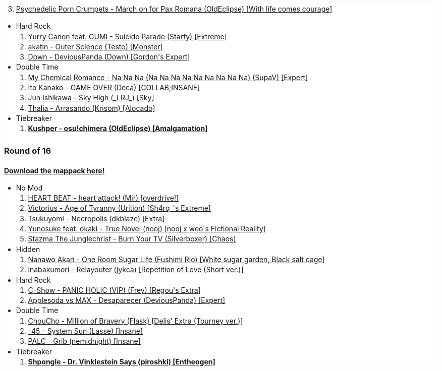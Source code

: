  3. [Psychedelic Porn Crumpets - March on for Pax Romana (OldEclipse) [With life comes courage]](https://osu.ppy.sh/beatmapsets/2435857#osu/5310180)
- Hard Rock
  1. [Yurry Canon feat. GUMI - Suicide Parade (Starfy) [Extreme]](https://osu.ppy.sh/beatmapsets/1113533#osu/2348275)
  2. [akatin - Outer Science (Testo) [Monster]](https://osu.ppy.sh/beatmapsets/731457#osu/1543580)
  3. [Down - DeviousPanda (Down) [Gordon's Expert]](https://osu.ppy.sh/beatmapsets/1789325#osu/3677181)
- Double Time
  1. [My Chemical Romance - Na Na Na (Na Na Na Na Na Na Na Na Na) (SupaV) [Expert]](https://osu.ppy.sh/beatmapsets/2380996#osu/5150032)
  2. [Ito Kanako - GAME OVER (Deca) [COLLAB;INSANE]](https://osu.ppy.sh/beatmapsets/2039590#osu/4254424)
  3. [Jun Ishikawa - Sky High (\_LRJ\_) [Sky]](https://osu.ppy.sh/beatmapsets/19880#osu/69666)
  4. [Thalia - Arrasando (Krisom) [Alocado]](https://osu.ppy.sh/beatmapsets/1930803#osu/3996270)
- Tiebreaker
  1. **[Kushper - osu!chimera (OldEclipse) [Amalgamation]](https://osu.ppy.sh/beatmapsets/1364723#osu/2823255)**

### Round of 16

**[Download the mappack here!](https://tourney.huismetbenen.nl/31/mappools/ro16)**

- No Mod
  1. [HEART BEAT - heart attack! (Mir) [overdrive!]](https://osu.ppy.sh/beatmapsets/2432470#osu/5299965)
  2. [Victorius - Age of Tyranny (Urition) [Sh4rq_'s Extreme]](https://osu.ppy.sh/beatmapsets/2219231#osu/4706384)
  3. [Tsukuyomi - Necropolis (dkblaze) [Extra]](https://osu.ppy.sh/beatmapsets/2057681#osu/4300341)
  4. [Yunosuke feat. okaki - True Novel (nooj) [nooj x weo's Fictional Reality]](https://osu.ppy.sh/beatmapsets/1823086#osu/3740872)
  5. [Stazma The Junglechrist - Burn Your TV (Silverboxer) [Chaos]](https://osu.ppy.sh/beatmapsets/2271539#osu/4838497)
- Hidden
  1. [Nanawo Akari - One Room Sugar Life (Fushimi Rio) [White sugar garden, Black salt cage]](https://osu.ppy.sh/beatmapsets/818245#osu/1718994)
  2. [inabakumori - Relayouter (jykca) [Repetition of Love (Short ver.)]](https://osu.ppy.sh/beatmapsets/2056084#osu/4296401)
- Hard Rock
  1. [C-Show - PANIC HOLIC (VIP) (Frey) [Regou's Extra]](https://osu.ppy.sh/beatmapsets/470405#osu/1023481)
  2. [Applesoda vs MAX - Desaparecer (DeviousPanda) [Expert]](https://osu.ppy.sh/beatmapsets/1291255#osu/2680257)
- Double Time
  1. [ChouCho - Million of Bravery (Flask) [Delis' Extra (Tourney ver.)]](https://osu.ppy.sh/beatmapsets/1551293#osu/3170039)
  2. [-45 - System Sun (Lasse) [Insane]](https://osu.ppy.sh/beatmapsets/1616029#osu/3299371)
  3. [PALC - Grib (nemidnight) [Insane]](https://osu.ppy.sh/beatmapsets/1849063#osu/3799023)
- Tiebreaker
  1. **[Shpongle - Dr. Vinklestein Says (piroshki) [Entheogen]](https://osu.ppy.sh/beatmapsets/1750091#osu/3580348)**
